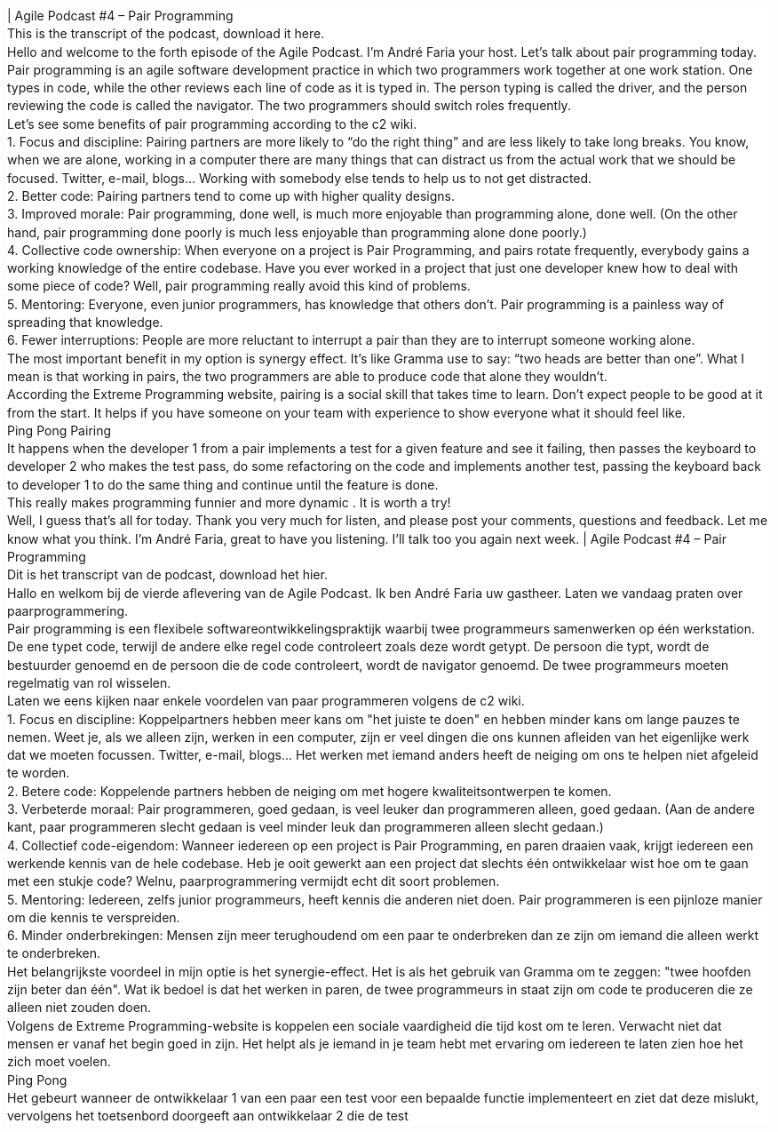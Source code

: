 | Agile Podcast #4 – Pair Programming<br/>This is the transcript of the podcast, download it here.<br/>Hello and welcome to the forth episode of the Agile Podcast. I’m André Faria your host. Let’s talk about pair programming today.<br/>Pair programming is an agile software development practice in which two programmers work together at one work station. One types in code, while the other reviews each line of code as it is typed in. The person typing is called the driver, and the person reviewing the code is called the navigator. The two programmers should switch roles frequently.<br/>Let’s see some benefits of pair programming according to the c2 wiki.<br/>1. Focus and discipline: Pairing partners are more likely to “do the right thing” and are less likely to take long breaks. You know, when we are alone, working in a computer there are many things that can distract us from the actual work that we should be focused. Twitter, e-mail, blogs… Working with somebody else tends to help us to not get distracted.<br/>2. Better code: Pairing partners tend to come up with higher quality designs.<br/>3. Improved morale: Pair programming, done well, is much more enjoyable than programming alone, done well. (On the other hand, pair programming done poorly is much less enjoyable than programming alone done poorly.)<br/>4. Collective code ownership: When everyone on a project is Pair Programming, and pairs rotate frequently, everybody gains a working knowledge of the entire codebase. Have you ever worked in a project that just one developer knew how to deal with some piece of code? Well, pair programming really avoid this kind of problems.<br/>5. Mentoring: Everyone, even junior programmers, has knowledge that others don’t. Pair programming is a painless way of spreading that knowledge.<br/>6. Fewer interruptions: People are more reluctant to interrupt a pair than they are to interrupt someone working alone.<br/>The most important benefit in my option is synergy effect. It’s like Gramma use to say: “two heads are better than one”. What I mean is that working in pairs, the two programmers are able to produce code that alone they wouldn’t.<br/>According the Extreme Programming website, pairing is a social skill that takes time to learn. Don’t expect people to be good at it from the start. It helps if you have someone on your team with experience to show everyone what it should feel like.<br/>Ping Pong Pairing<br/>It happens when the developer 1 from a pair implements a test for a given feature and see it failing, then passes the keyboard to developer 2 who makes the test pass, do some refactoring on the code and implements another test, passing the keyboard back to developer 1 to do the same thing and continue until the feature is done.<br/>This really makes programming funnier and more dynamic . It is worth a try!<br/>Well, I guess that’s all for today. Thank you very much for listen, and please post your comments, questions and feedback. Let me know what you think. I’m André Faria, great to have you listening. I’ll talk too you again next week. | Agile Podcast #4 – Pair Programming<br/>Dit is het transcript van de podcast, download het hier.<br/>Hallo en welkom bij de vierde aflevering van de Agile Podcast. Ik ben André Faria uw gastheer. Laten we vandaag praten over paarprogrammering.<br/>Pair programming is een flexibele softwareontwikkelingspraktijk waarbij twee programmeurs samenwerken op één werkstation. De ene typet code, terwijl de andere elke regel code controleert zoals deze wordt getypt. De persoon die typt, wordt de bestuurder genoemd en de persoon die de code controleert, wordt de navigator genoemd. De twee programmeurs moeten regelmatig van rol wisselen.<br/>Laten we eens kijken naar enkele voordelen van paar programmeren volgens de c2 wiki.<br/>1. Focus en discipline: Koppelpartners hebben meer kans om "het juiste te doen" en hebben minder kans om lange pauzes te nemen. Weet je, als we alleen zijn, werken in een computer, zijn er veel dingen die ons kunnen afleiden van het eigenlijke werk dat we moeten focussen. Twitter, e-mail, blogs... Het werken met iemand anders heeft de neiging om ons te helpen niet afgeleid te worden.<br/>2. Betere code: Koppelende partners hebben de neiging om met hogere kwaliteitsontwerpen te komen.<br/>3. Verbeterde moraal: Pair programmeren, goed gedaan, is veel leuker dan programmeren alleen, goed gedaan. (Aan de andere kant, paar programmeren slecht gedaan is veel minder leuk dan programmeren alleen slecht gedaan.)<br/>4. Collectief code-eigendom: Wanneer iedereen op een project is Pair Programming, en paren draaien vaak, krijgt iedereen een werkende kennis van de hele codebase. Heb je ooit gewerkt aan een project dat slechts één ontwikkelaar wist hoe om te gaan met een stukje code? Welnu, paarprogrammering vermijdt echt dit soort problemen.<br/>5. Mentoring: Iedereen, zelfs junior programmeurs, heeft kennis die anderen niet doen. Pair programmeren is een pijnloze manier om die kennis te verspreiden.<br/>6. Minder onderbrekingen: Mensen zijn meer terughoudend om een paar te onderbreken dan ze zijn om iemand die alleen werkt te onderbreken.<br/>Het belangrijkste voordeel in mijn optie is het synergie-effect. Het is als het gebruik van Gramma om te zeggen: "twee hoofden zijn beter dan één". Wat ik bedoel is dat het werken in paren, de twee programmeurs in staat zijn om code te produceren die ze alleen niet zouden doen.<br/>Volgens de Extreme Programming-website is koppelen een sociale vaardigheid die tijd kost om te leren. Verwacht niet dat mensen er vanaf het begin goed in zijn. Het helpt als je iemand in je team hebt met ervaring om iedereen te laten zien hoe het zich moet voelen.<br/>Ping Pong<br/>Het gebeurt wanneer de ontwikkelaar 1 van een paar een test voor een bepaalde functie implementeert en ziet dat deze mislukt, vervolgens het toetsenbord doorgeeft aan ontwikkelaar 2 die de test